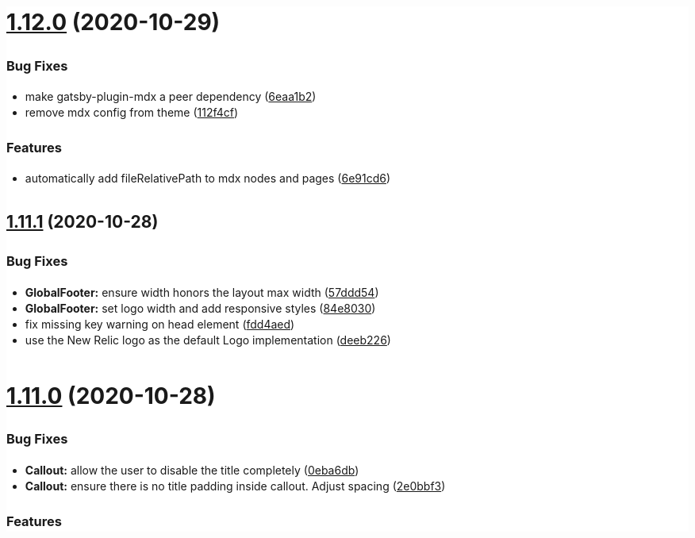 



# [1.12.0](https://github.com/newrelic/gatsby-theme-newrelic/compare/v1.11.1...v1.12.0) (2020-10-29)


### Bug Fixes

* make gatsby-plugin-mdx a peer dependency ([6eaa1b2](https://github.com/newrelic/gatsby-theme-newrelic/commit/6eaa1b273008c09028397d60d82ca765f75b1efd))
* remove mdx config from theme ([112f4cf](https://github.com/newrelic/gatsby-theme-newrelic/commit/112f4cf5103a74b19ef2ea1c06924117a6138a00))


### Features

* automatically add fileRelativePath to mdx nodes and pages ([6e91cd6](https://github.com/newrelic/gatsby-theme-newrelic/commit/6e91cd680fb6b33af1ccff0546e183a3741350ea))





## [1.11.1](https://github.com/newrelic/gatsby-theme-newrelic/compare/v1.11.0...v1.11.1) (2020-10-28)


### Bug Fixes

* **GlobalFooter:** ensure width honors the layout max width ([57ddd54](https://github.com/newrelic/gatsby-theme-newrelic/commit/57ddd54672ef3ab0facf11b701fa224fda1ad7b5))
* **GlobalFooter:** set logo width and add responsive styles ([84e8030](https://github.com/newrelic/gatsby-theme-newrelic/commit/84e8030bf772f9d733f3c46e2d47bb951da492fc))
* fix missing key warning on head element ([fdd4aed](https://github.com/newrelic/gatsby-theme-newrelic/commit/fdd4aedfb9347f8708f1df6cc362e0dd6cf46097))
* use the New Relic logo as the default Logo implementation ([deeb226](https://github.com/newrelic/gatsby-theme-newrelic/commit/deeb2265ef73e7a4400c45796b574d1d5f80f031))





# [1.11.0](https://github.com/newrelic/gatsby-theme-newrelic/compare/v1.10.3...v1.11.0) (2020-10-28)


### Bug Fixes

* **Callout:** allow the user to disable the title completely ([0eba6db](https://github.com/newrelic/gatsby-theme-newrelic/commit/0eba6db21168c2404868a97a4aee34141d74a45c))
* **Callout:** ensure there is no title padding inside callout. Adjust spacing ([2e0bbf3](https://github.com/newrelic/gatsby-theme-newrelic/commit/2e0bbf35f127b8531b11b5d07d2babc8a5d6f784))


### Features

